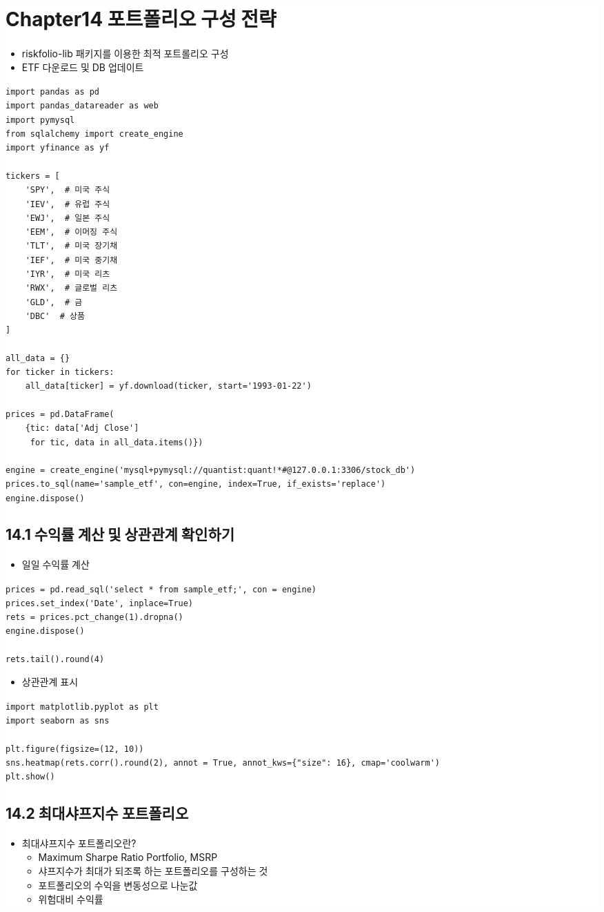 # Chapter14 포트폴리오 구성 전략
* riskfolio-lib 패키지를 이용한 최적 포트롤리오 구성
* ETF 다운로드 및 DB 업데이트
``` 
import pandas as pd
import pandas_datareader as web
import pymysql
from sqlalchemy import create_engine
import yfinance as yf

tickers = [
    'SPY',  # 미국 주식
    'IEV',  # 유럽 주식 
    'EWJ',  # 일본 주식
    'EEM',  # 이머징 주식
    'TLT',  # 미국 장기채
    'IEF',  # 미국 중기채
    'IYR',  # 미국 리츠
    'RWX',  # 글로벌 리츠
    'GLD',  # 금
    'DBC'  # 상품
]

all_data = {}
for ticker in tickers:
    all_data[ticker] = yf.download(ticker, start='1993-01-22')

prices = pd.DataFrame(
    {tic: data['Adj Close']
     for tic, data in all_data.items()})

engine = create_engine('mysql+pymysql://quantist:quant!*#@127.0.0.1:3306/stock_db')
prices.to_sql(name='sample_etf', con=engine, index=True, if_exists='replace')
engine.dispose()
```
## 14.1 수익률 계산 및 상관관계 확인하기
* 일일 수익률 계산
``` 
prices = pd.read_sql('select * from sample_etf;', con = engine)
prices.set_index('Date', inplace=True)
rets = prices.pct_change(1).dropna()
engine.dispose()

rets.tail().round(4)
```
* 상관관계 표시
``` 
import matplotlib.pyplot as plt
import seaborn as sns

plt.figure(figsize=(12, 10))
sns.heatmap(rets.corr().round(2), annot = True, annot_kws={"size": 16}, cmap='coolwarm')
plt.show()
```
## 14.2 최대샤프지수 포트폴리오
* 최대샤프지수 포트폴리오란?
  * Maximum Sharpe Ratio Portfolio, MSRP
  * 샤프지수가 최대가 되조록 하는 포트폴리오를 구성하는 것
  * 포트폴리오의 수익을 변동성으로 나눈값
  * 위험대비 수익률